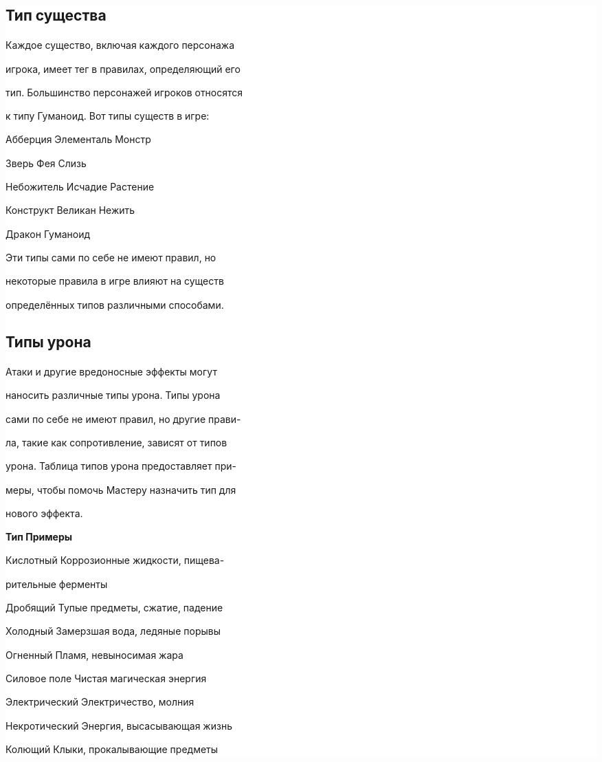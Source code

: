 
## Тип существа

Каждое существо, включая каждого персонажа

игрока, имеет тег в правилах, определяющий его

тип. Большинство персонажей игроков относятся

к типу Гуманоид. Вот типы существ в игре:

Абберция Элементаль Монстр

Зверь Фея Слизь

Небожитель Исчадие Растение

Конструкт Великан Нежить

Дракон Гуманоид

Эти типы сами по себе не имеют правил, но

некоторые правила в игре влияют на существ

определённых типов различными способами.


## Типы урона

Атаки и другие вредоносные эффекты могут

наносить различные типы урона. Типы урона

сами по себе не имеют правил, но другие прави-

ла, такие как сопротивление, зависят от типов

урона. Таблица типов урона предоставляет при-

меры, чтобы помочь Мастеру назначить тип для

нового эффекта.

**Тип Примеры**

Кислотный Коррозионные жидкости, пищева-

рительные ферменты

Дробящий Тупые предметы, сжатие, падение

Холодный Замерзшая вода, ледяные порывы

Огненный Пламя, невыносимая жара

Силовое поле Чистая магическая энергия

Электрический Электричество, молния

Некротический Энергия, высасывающая жизнь

Колющий Клыки, прокалывающие предметы
